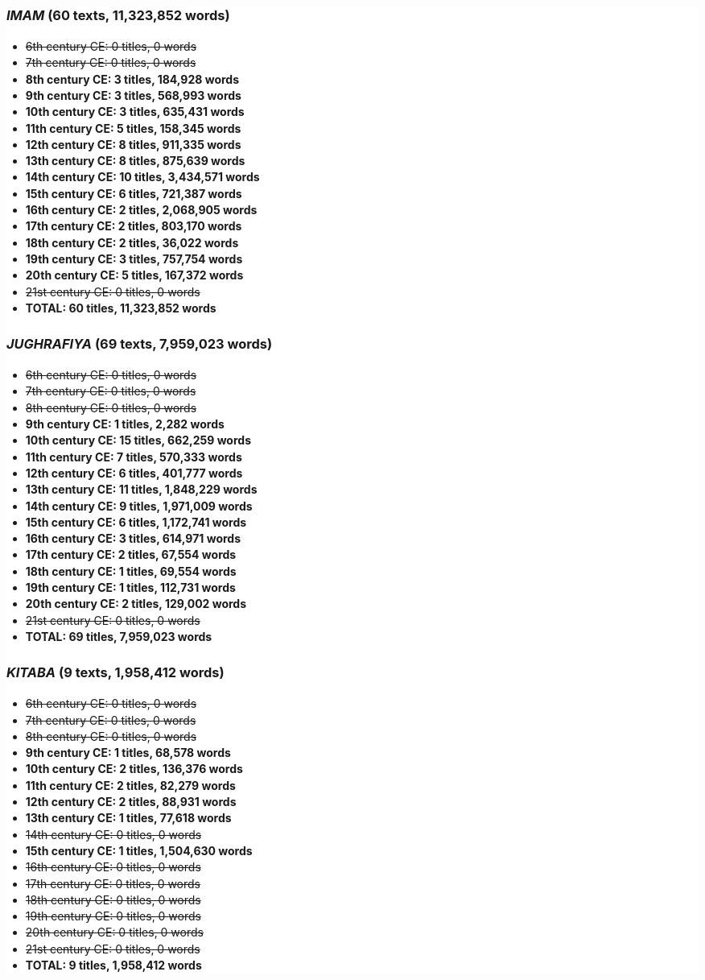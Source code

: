 
### *IMAM* (60 texts, 11,323,852 words)

- ~~6th century CE: 0 titles, 0 words~~
- ~~7th century CE: 0 titles, 0 words~~
- **8th century CE: 3 titles, 184,928 words**
- **9th century CE: 3 titles, 568,993 words**
- **10th century CE: 3 titles, 635,431 words**
- **11th century CE: 5 titles, 158,345 words**
- **12th century CE: 8 titles, 911,335 words**
- **13th century CE: 8 titles, 875,639 words**
- **14th century CE: 10 titles, 3,434,571 words**
- **15th century CE: 6 titles, 721,387 words**
- **16th century CE: 2 titles, 2,068,905 words**
- **17th century CE: 2 titles, 803,170 words**
- **18th century CE: 2 titles, 36,022 words**
- **19th century CE: 3 titles, 757,754 words**
- **20th century CE: 5 titles, 167,372 words**
- ~~21st century CE: 0 titles, 0 words~~
- **TOTAL: 60 titles, 11,323,852 words**


### *JUGHRAFIYA* (69 texts, 7,959,023 words)

- ~~6th century CE: 0 titles, 0 words~~
- ~~7th century CE: 0 titles, 0 words~~
- ~~8th century CE: 0 titles, 0 words~~
- **9th century CE: 1 titles, 2,282 words**
- **10th century CE: 15 titles, 662,259 words**
- **11th century CE: 7 titles, 570,333 words**
- **12th century CE: 6 titles, 401,777 words**
- **13th century CE: 11 titles, 1,848,229 words**
- **14th century CE: 9 titles, 1,971,009 words**
- **15th century CE: 6 titles, 1,172,741 words**
- **16th century CE: 3 titles, 614,971 words**
- **17th century CE: 2 titles, 67,554 words**
- **18th century CE: 1 titles, 69,554 words**
- **19th century CE: 1 titles, 112,731 words**
- **20th century CE: 2 titles, 129,002 words**
- ~~21st century CE: 0 titles, 0 words~~
- **TOTAL: 69 titles, 7,959,023 words**


### *KITABA* (9 texts, 1,958,412 words)

- ~~6th century CE: 0 titles, 0 words~~
- ~~7th century CE: 0 titles, 0 words~~
- ~~8th century CE: 0 titles, 0 words~~
- **9th century CE: 1 titles, 68,578 words**
- **10th century CE: 2 titles, 136,376 words**
- **11th century CE: 2 titles, 82,279 words**
- **12th century CE: 2 titles, 88,931 words**
- **13th century CE: 1 titles, 77,618 words**
- ~~14th century CE: 0 titles, 0 words~~
- **15th century CE: 1 titles, 1,504,630 words**
- ~~16th century CE: 0 titles, 0 words~~
- ~~17th century CE: 0 titles, 0 words~~
- ~~18th century CE: 0 titles, 0 words~~
- ~~19th century CE: 0 titles, 0 words~~
- ~~20th century CE: 0 titles, 0 words~~
- ~~21st century CE: 0 titles, 0 words~~
- **TOTAL: 9 titles, 1,958,412 words**
